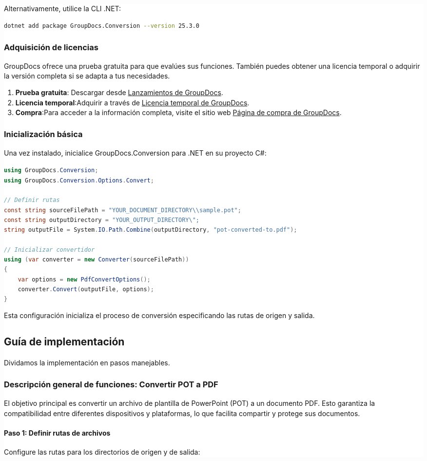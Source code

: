 Alternativamente, utilice la CLI .NET:

```bash
dotnet add package GroupDocs.Conversion --version 25.3.0
```

### Adquisición de licencias

GroupDocs ofrece una prueba gratuita para que evalúes sus funciones. También puedes obtener una licencia temporal o adquirir la versión completa si se adapta a tus necesidades.

1. **Prueba gratuita**: Descargar desde [Lanzamientos de GroupDocs](https://releases.groupdocs.com/conversion/net/).
2. **Licencia temporal**:Adquirir a través de [Licencia temporal de GroupDocs](https://purchase.groupdocs.com/temporary-license/).
3. **Compra**:Para acceder a la información completa, visite el sitio web [Página de compra de GroupDocs](https://purchase.groupdocs.com/buy).

### Inicialización básica

Una vez instalado, inicialice GroupDocs.Conversion para .NET en su proyecto C#:

```csharp
using GroupDocs.Conversion;
using GroupDocs.Conversion.Options.Convert;

// Definir rutas
const string sourceFilePath = "YOUR_DOCUMENT_DIRECTORY\\sample.pot";
const string outputDirectory = "YOUR_OUTPUT_DIRECTORY\";
string outputFile = System.IO.Path.Combine(outputDirectory, "pot-converted-to.pdf");

// Inicializar convertidor
using (var converter = new Converter(sourceFilePath))
{
    var options = new PdfConvertOptions();
    converter.Convert(outputFile, options);
}
```

Esta configuración inicializa el proceso de conversión especificando las rutas de origen y salida.

## Guía de implementación

Dividamos la implementación en pasos manejables.

### Descripción general de funciones: Convertir POT a PDF

El objetivo principal es convertir un archivo de plantilla de PowerPoint (POT) a un documento PDF. Esto garantiza la compatibilidad entre diferentes dispositivos y plataformas, lo que facilita compartir y protege sus documentos.

#### Paso 1: Definir rutas de archivos

Configure las rutas para los directorios de origen y de salida:
